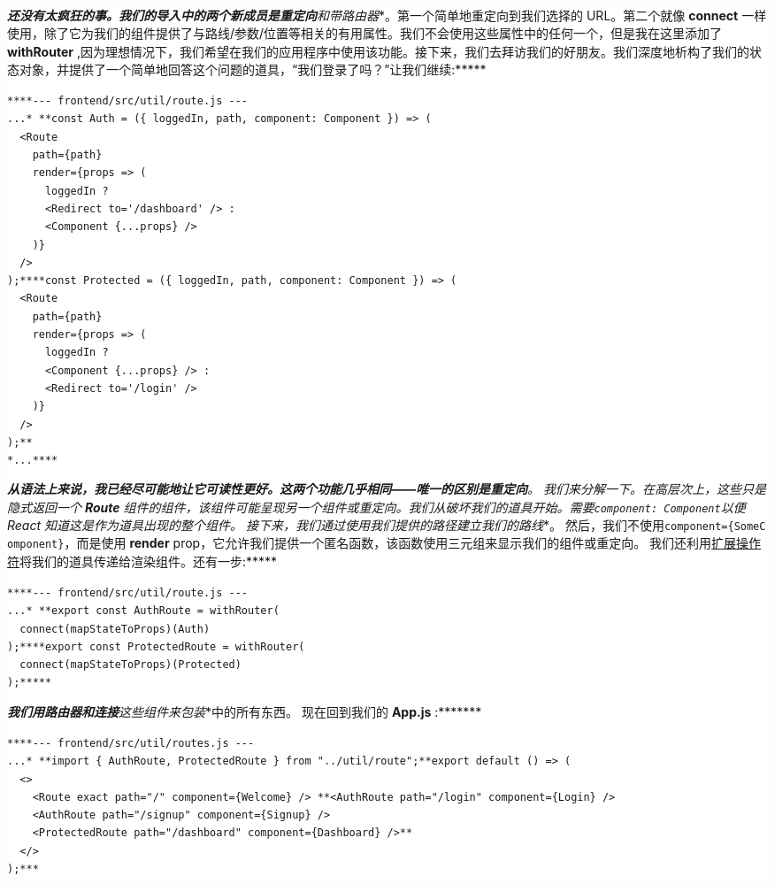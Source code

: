 *****还没有太疯狂的事。我们的导入中的两个新成员是**重定向**和**带路由器**。第一个简单地重定向到我们选择的 URL。第二个就像 **connect** 一样使用，除了它为我们的组件提供了与路线/参数/位置等相关的有用属性。我们不会使用这些属性中的任何一个，但是我在这里添加了 **withRouter** ,因为理想情况下，我们希望在我们的应用程序中使用该功能。接下来，我们去拜访我们的好朋友。我们深度地析构了我们的状态对象，并提供了一个简单地回答这个问题的道具，“我们登录了吗？”让我们继续:*****

```
****--- frontend/src/util/route.js ---
...* **const Auth = ({ loggedIn, path, component: Component }) => (
  <Route
    path={path}
    render={props => (
      loggedIn ?
      <Redirect to='/dashboard' /> :
      <Component {...props} />
    )}
  />
);****const Protected = ({ loggedIn, path, component: Component }) => (
  <Route
    path={path}
    render={props => (
      loggedIn ?
      <Component {...props} /> :
      <Redirect to='/login' />
    )}
  />
);**
*...****
```

*****从语法上来说，我已经尽可能地让它可读性更好。这两个功能几乎相同——唯一的区别是**重定向**。
我们来分解一下。在高层次上，这些只是隐式返回一个 **Route** 组件的组件，该组件可能呈现另一个组件或重定向。我们从破坏我们的道具开始。需要`component: Component`以便 React 知道这是作为道具出现的整个组件。
接下来，我们通过使用我们提供的路径建立我们的**路线**。
然后，我们不使用`component={SomeComponent}`，而是使用 **render** prop，它允许我们提供一个匿名函数，该函数使用三元组来显示我们的组件或重定向。
我们还利用[扩展操作符](https://developer.mozilla.org/en-US/docs/Web/JavaScript/Reference/Operators/Spread_syntax)将我们的道具传递给渲染组件。还有一步:*****

```
****--- frontend/src/util/route.js ---
...* **export const AuthRoute = withRouter(
  connect(mapStateToProps)(Auth)
);****export const ProtectedRoute = withRouter(
  connect(mapStateToProps)(Protected)
);*****
```

*****我们用路由器和**连接**这些组件来包装**中的所有东西。
现在回到我们的 **App.js** :*******

```
****--- frontend/src/util/routes.js ---
...* **import { AuthRoute, ProtectedRoute } from "../util/route";**export default () => (
  <>
    <Route exact path="/" component={Welcome} /> **<AuthRoute path="/login" component={Login} />
    <AuthRoute path="/signup" component={Signup} />
    <ProtectedRoute path="/dashboard" component={Dashboard} />**
  </>
);***
```

